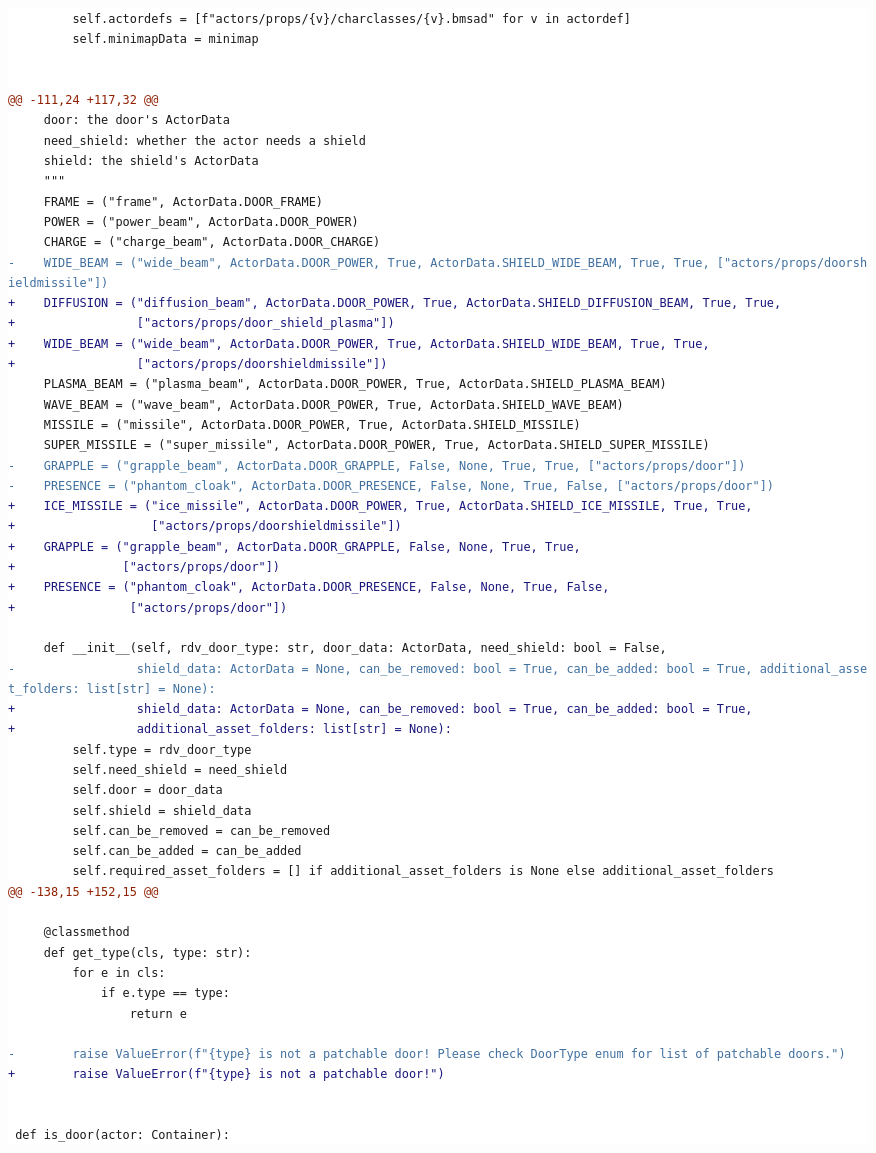 ```diff
         self.actordefs = [f"actors/props/{v}/charclasses/{v}.bmsad" for v in actordef]
         self.minimapData = minimap
 
 
@@ -111,24 +117,32 @@
     door: the door's ActorData
     need_shield: whether the actor needs a shield
     shield: the shield's ActorData
     """
     FRAME = ("frame", ActorData.DOOR_FRAME)
     POWER = ("power_beam", ActorData.DOOR_POWER)
     CHARGE = ("charge_beam", ActorData.DOOR_CHARGE)
-    WIDE_BEAM = ("wide_beam", ActorData.DOOR_POWER, True, ActorData.SHIELD_WIDE_BEAM, True, True, ["actors/props/doorshieldmissile"])
+    DIFFUSION = ("diffusion_beam", ActorData.DOOR_POWER, True, ActorData.SHIELD_DIFFUSION_BEAM, True, True, 
+                 ["actors/props/door_shield_plasma"])
+    WIDE_BEAM = ("wide_beam", ActorData.DOOR_POWER, True, ActorData.SHIELD_WIDE_BEAM, True, True, 
+                 ["actors/props/doorshieldmissile"])
     PLASMA_BEAM = ("plasma_beam", ActorData.DOOR_POWER, True, ActorData.SHIELD_PLASMA_BEAM)
     WAVE_BEAM = ("wave_beam", ActorData.DOOR_POWER, True, ActorData.SHIELD_WAVE_BEAM)
     MISSILE = ("missile", ActorData.DOOR_POWER, True, ActorData.SHIELD_MISSILE)
     SUPER_MISSILE = ("super_missile", ActorData.DOOR_POWER, True, ActorData.SHIELD_SUPER_MISSILE)
-    GRAPPLE = ("grapple_beam", ActorData.DOOR_GRAPPLE, False, None, True, True, ["actors/props/door"])
-    PRESENCE = ("phantom_cloak", ActorData.DOOR_PRESENCE, False, None, True, False, ["actors/props/door"])
+    ICE_MISSILE = ("ice_missile", ActorData.DOOR_POWER, True, ActorData.SHIELD_ICE_MISSILE, True, True, 
+                   ["actors/props/doorshieldmissile"])
+    GRAPPLE = ("grapple_beam", ActorData.DOOR_GRAPPLE, False, None, True, True, 
+               ["actors/props/door"])
+    PRESENCE = ("phantom_cloak", ActorData.DOOR_PRESENCE, False, None, True, False, 
+                ["actors/props/door"])
 
     def __init__(self, rdv_door_type: str, door_data: ActorData, need_shield: bool = False,
-                 shield_data: ActorData = None, can_be_removed: bool = True, can_be_added: bool = True, additional_asset_folders: list[str] = None):
+                 shield_data: ActorData = None, can_be_removed: bool = True, can_be_added: bool = True, 
+                 additional_asset_folders: list[str] = None):
         self.type = rdv_door_type
         self.need_shield = need_shield
         self.door = door_data
         self.shield = shield_data
         self.can_be_removed = can_be_removed
         self.can_be_added = can_be_added
         self.required_asset_folders = [] if additional_asset_folders is None else additional_asset_folders
@@ -138,15 +152,15 @@
 
     @classmethod
     def get_type(cls, type: str):
         for e in cls:
             if e.type == type:
                 return e
 
-        raise ValueError(f"{type} is not a patchable door! Please check DoorType enum for list of patchable doors.")
+        raise ValueError(f"{type} is not a patchable door!")
 
 
 def is_door(actor: Container):
```